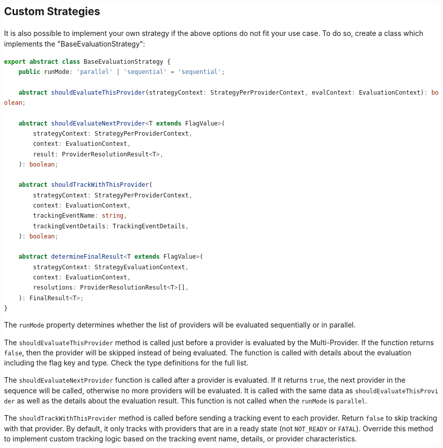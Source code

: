 ```typescript
```

## Custom Strategies

It is also possible to implement your own strategy if the above options do not fit your use case. To do so, create a class which implements the "BaseEvaluationStrategy":

```typescript
export abstract class BaseEvaluationStrategy {
    public runMode: 'parallel' | 'sequential' = 'sequential';

    abstract shouldEvaluateThisProvider(strategyContext: StrategyPerProviderContext, evalContext: EvaluationContext): boolean;

    abstract shouldEvaluateNextProvider<T extends FlagValue>(
        strategyContext: StrategyPerProviderContext,
        context: EvaluationContext,
        result: ProviderResolutionResult<T>,
    ): boolean;

    abstract shouldTrackWithThisProvider(
        strategyContext: StrategyPerProviderContext,
        context: EvaluationContext,
        trackingEventName: string,
        trackingEventDetails: TrackingEventDetails,
    ): boolean;

    abstract determineFinalResult<T extends FlagValue>(
        strategyContext: StrategyEvaluationContext,
        context: EvaluationContext,
        resolutions: ProviderResolutionResult<T>[],
    ): FinalResult<T>;
}
```

The `runMode` property determines whether the list of providers will be evaluated sequentially or in parallel.

The `shouldEvaluateThisProvider` method is called just before a provider is evaluated by the Multi-Provider. If the function returns `false`, then
the provider will be skipped instead of being evaluated. The function is called with details about the evaluation including the flag key and type.
Check the type definitions for the full list.

The `shouldEvaluateNextProvider` function is called after a provider is evaluated. If it returns `true`, the next provider in the sequence will be called,
otherwise no more providers will be evaluated. It is called with the same data as `shouldEvaluateThisProvider` as well as the details about the evaluation result. This function is not called when the `runMode` is `parallel`.

The `shouldTrackWithThisProvider` method is called before sending a tracking event to each provider. Return `false` to skip tracking with that provider. By default, it only tracks with providers that are in a ready state (not `NOT_READY` or `FATAL`). Override this method to implement custom tracking logic based on the tracking event name, details, or provider characteristics.
